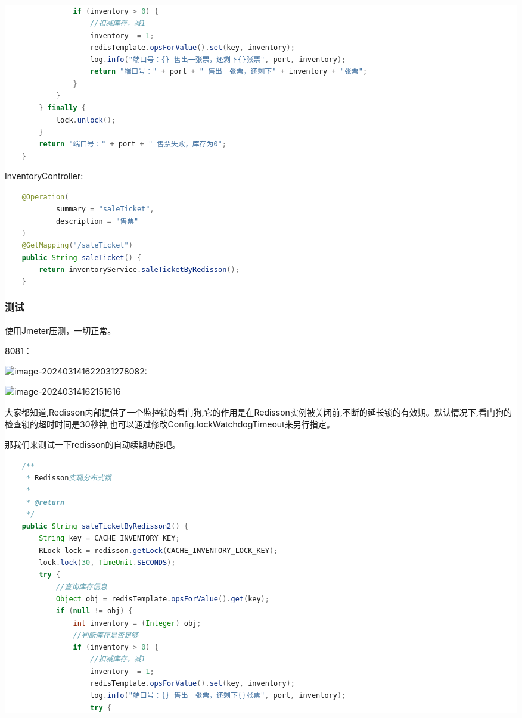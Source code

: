 ```java
                if (inventory > 0) {
                    //扣减库存，减1
                    inventory -= 1;
                    redisTemplate.opsForValue().set(key, inventory);
                    log.info("端口号：{} 售出一张票，还剩下{}张票", port, inventory);
                    return "端口号：" + port + " 售出一张票，还剩下" + inventory + "张票";
                }
            }
        } finally {
            lock.unlock();
        }
        return "端口号：" + port + " 售票失败，库存为0";
    }
```

InventoryController:

```java
    @Operation(
            summary = "saleTicket",
            description = "售票"
    )
    @GetMapping("/saleTicket")
    public String saleTicket() {
        return inventoryService.saleTicketByRedisson();
    }
```

### 测试

使用Jmeter压测，一切正常。

8081：

![image-20240314162203127](https://gitee.com/dongguo4812_admin/image/raw/master/image/202403141622543.png)8082:

![image-20240314162151616](https://gitee.com/dongguo4812_admin/image/raw/master/image/202403141622980.png)



大家都知道,Redisson内部提供了一个监控锁的看门狗,它的作用是在Redisson实例被关闭前,不断的延长锁的有效期。默认情况下,看门狗的检查锁的超时时间是30秒钟,也可以通过修改Config.lockWatchdogTimeout来另行指定。

那我们来测试一下redisson的自动续期功能吧。

```java
    /**
     * Redisson实现分布式锁
     *
     * @return
     */
    public String saleTicketByRedisson2() {
        String key = CACHE_INVENTORY_KEY;
        RLock lock = redisson.getLock(CACHE_INVENTORY_LOCK_KEY);
        lock.lock(30, TimeUnit.SECONDS);
        try {
            //查询库存信息
            Object obj = redisTemplate.opsForValue().get(key);
            if (null != obj) {
                int inventory = (Integer) obj;
                //判断库存是否足够
                if (inventory > 0) {
                    //扣减库存，减1
                    inventory -= 1;
                    redisTemplate.opsForValue().set(key, inventory);
                    log.info("端口号：{} 售出一张票，还剩下{}张票", port, inventory);
                    try {
```